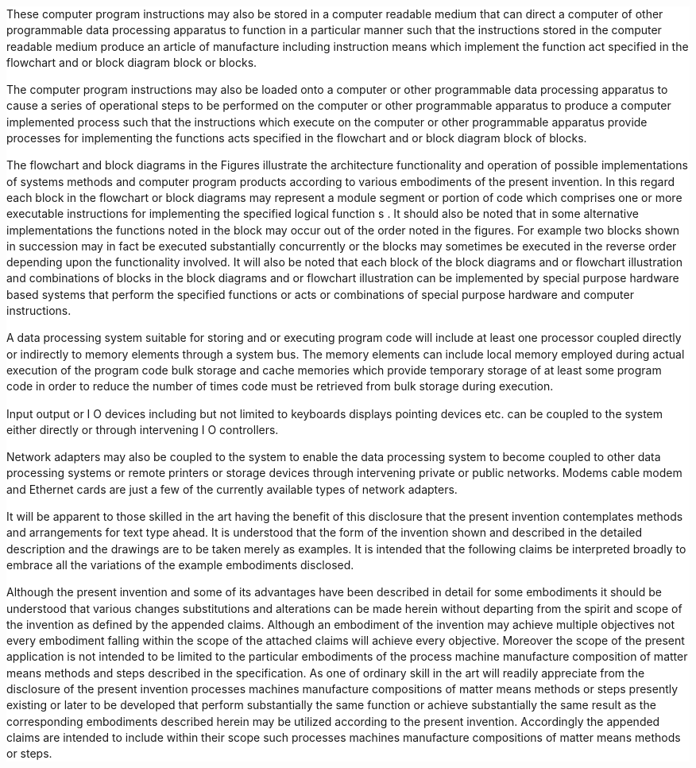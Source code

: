 These computer program instructions may also be stored in a computer readable medium that can direct a computer of other programmable data processing apparatus to function in a particular manner such that the instructions stored in the computer readable medium produce an article of manufacture including instruction means which implement the function act specified in the flowchart and or block diagram block or blocks.

The computer program instructions may also be loaded onto a computer or other programmable data processing apparatus to cause a series of operational steps to be performed on the computer or other programmable apparatus to produce a computer implemented process such that the instructions which execute on the computer or other programmable apparatus provide processes for implementing the functions acts specified in the flowchart and or block diagram block of blocks.

The flowchart and block diagrams in the Figures illustrate the architecture functionality and operation of possible implementations of systems methods and computer program products according to various embodiments of the present invention. In this regard each block in the flowchart or block diagrams may represent a module segment or portion of code which comprises one or more executable instructions for implementing the specified logical function s . It should also be noted that in some alternative implementations the functions noted in the block may occur out of the order noted in the figures. For example two blocks shown in succession may in fact be executed substantially concurrently or the blocks may sometimes be executed in the reverse order depending upon the functionality involved. It will also be noted that each block of the block diagrams and or flowchart illustration and combinations of blocks in the block diagrams and or flowchart illustration can be implemented by special purpose hardware based systems that perform the specified functions or acts or combinations of special purpose hardware and computer instructions.

A data processing system suitable for storing and or executing program code will include at least one processor coupled directly or indirectly to memory elements through a system bus. The memory elements can include local memory employed during actual execution of the program code bulk storage and cache memories which provide temporary storage of at least some program code in order to reduce the number of times code must be retrieved from bulk storage during execution.

Input output or I O devices including but not limited to keyboards displays pointing devices etc. can be coupled to the system either directly or through intervening I O controllers.

Network adapters may also be coupled to the system to enable the data processing system to become coupled to other data processing systems or remote printers or storage devices through intervening private or public networks. Modems cable modem and Ethernet cards are just a few of the currently available types of network adapters.

It will be apparent to those skilled in the art having the benefit of this disclosure that the present invention contemplates methods and arrangements for text type ahead. It is understood that the form of the invention shown and described in the detailed description and the drawings are to be taken merely as examples. It is intended that the following claims be interpreted broadly to embrace all the variations of the example embodiments disclosed.

Although the present invention and some of its advantages have been described in detail for some embodiments it should be understood that various changes substitutions and alterations can be made herein without departing from the spirit and scope of the invention as defined by the appended claims. Although an embodiment of the invention may achieve multiple objectives not every embodiment falling within the scope of the attached claims will achieve every objective. Moreover the scope of the present application is not intended to be limited to the particular embodiments of the process machine manufacture composition of matter means methods and steps described in the specification. As one of ordinary skill in the art will readily appreciate from the disclosure of the present invention processes machines manufacture compositions of matter means methods or steps presently existing or later to be developed that perform substantially the same function or achieve substantially the same result as the corresponding embodiments described herein may be utilized according to the present invention. Accordingly the appended claims are intended to include within their scope such processes machines manufacture compositions of matter means methods or steps.

